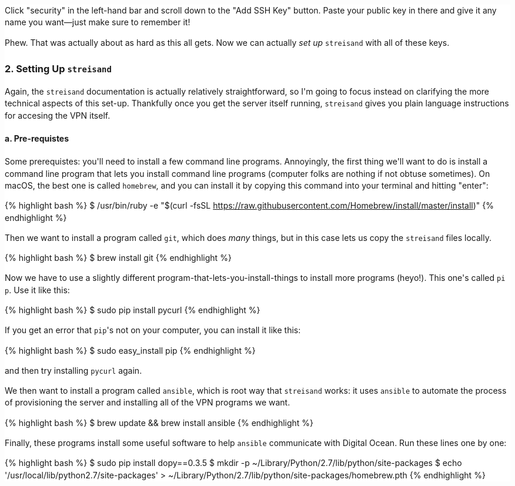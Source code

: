 Click "security" in the left-hand bar and scroll down to the "Add SSH Key" button. Paste your public key in there and give it any name you want—just make sure to remember it!

Phew. That was actually about as hard as this all gets. Now we can actually *set up* `streisand` with all of these keys. 

### 2. Setting Up `streisand`

Again, the `streisand` documentation is actually relatively straightforward, so I'm going to focus instead on clarifying the more technical aspects of this set-up. Thankfully once you get the server itself running, `streisand` gives you plain language instructions for accesing the VPN itself. 

#### a. Pre-requistes

Some prerequistes: you'll need to install a few command line programs. Annoyingly, the first thing we'll want to do is install a command line program that lets you install command line programs (computer folks are nothing if not obtuse sometimes). On macOS, the best one is called `homebrew`, and you can install it by copying this command into your terminal and hitting "enter": 

{% highlight bash %}
$ /usr/bin/ruby -e "$(curl -fsSL https://raw.githubusercontent.com/Homebrew/install/master/install)"
{% endhighlight %}

Then we want to install a program called `git`, which does *many* things, but in this case lets us copy the `streisand` files locally. 

{% highlight bash %}
$ brew install git
{% endhighlight %}

Now we have to use a slightly different program-that-lets-you-install-things to install more programs (heyo!). This one's called `pip`. Use it like this: 

{% highlight bash %}
$ sudo pip install pycurl
{% endhighlight %}

If you get an error that `pip`'s not on your computer, you can install it like this: 

{% highlight bash %}
$ sudo easy_install pip
{% endhighlight %}

and then try installing `pycurl` again. 

We then want to install a program called `ansible`, which is root way that `streisand` works: it uses `ansible` to automate the process of provisioning the server and installing all of the VPN programs we want. 

{% highlight bash %}
$ brew update && brew install ansible
{% endhighlight %}

Finally, these programs install some useful software to help `ansible` communicate with Digital Ocean. Run these lines one by one: 

{% highlight bash %}
$ sudo pip install dopy==0.3.5
$ mkdir -p ~/Library/Python/2.7/lib/python/site-packages
$ echo '/usr/local/lib/python2.7/site-packages' > ~/Library/Python/2.7/lib/python/site-packages/homebrew.pth
{% endhighlight %}

